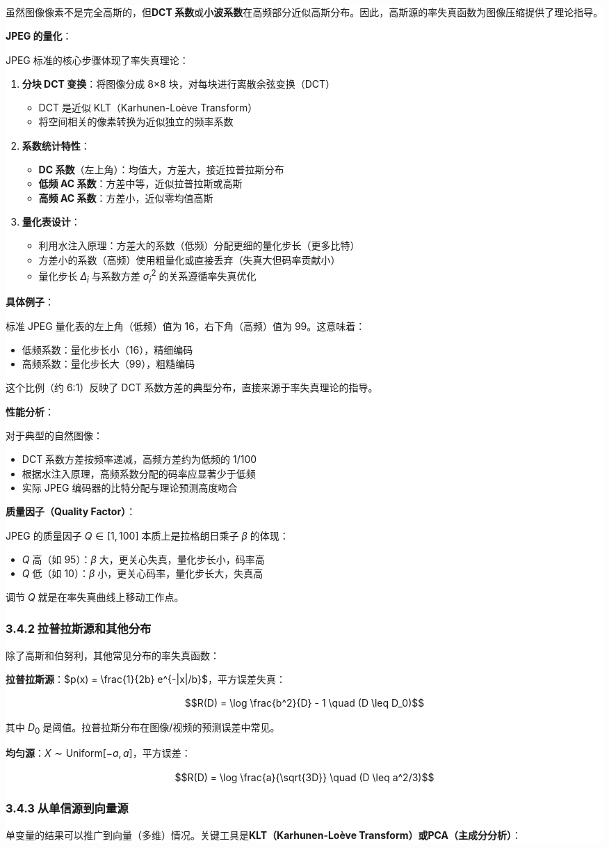 虽然图像像素不是完全高斯的，但**DCT 系数**或**小波系数**在高频部分近似高斯分布。因此，高斯源的率失真函数为图像压缩提供了理论指导。

**JPEG 的量化**：

JPEG 标准的核心步骤体现了率失真理论：

1. **分块 DCT 变换**：将图像分成 8×8 块，对每块进行离散余弦变换（DCT）
   - DCT 是近似 KLT（Karhunen-Loève Transform）
   - 将空间相关的像素转换为近似独立的频率系数

2. **系数统计特性**：
   - **DC 系数**（左上角）：均值大，方差大，接近拉普拉斯分布
   - **低频 AC 系数**：方差中等，近似拉普拉斯或高斯
   - **高频 AC 系数**：方差小，近似零均值高斯

3. **量化表设计**：
   - 利用水注入原理：方差大的系数（低频）分配更细的量化步长（更多比特）
   - 方差小的系数（高频）使用粗量化或直接丢弃（失真大但码率贡献小）
   - 量化步长 $\Delta_i$ 与系数方差 $\sigma_i^2$ 的关系遵循率失真优化

**具体例子**：

标准 JPEG 量化表的左上角（低频）值为 16，右下角（高频）值为 99。这意味着：
- 低频系数：量化步长小（16），精细编码
- 高频系数：量化步长大（99），粗糙编码

这个比例（约 6:1）反映了 DCT 系数方差的典型分布，直接来源于率失真理论的指导。

**性能分析**：

对于典型的自然图像：
- DCT 系数方差按频率递减，高频方差约为低频的 1/100
- 根据水注入原理，高频系数分配的码率应显著少于低频
- 实际 JPEG 编码器的比特分配与理论预测高度吻合

**质量因子（Quality Factor）**：

JPEG 的质量因子 $Q \in [1, 100]$ 本质上是拉格朗日乘子 $\beta$ 的体现：
- $Q$ 高（如 95）：$\beta$ 大，更关心失真，量化步长小，码率高
- $Q$ 低（如 10）：$\beta$ 小，更关心码率，量化步长大，失真高

调节 $Q$ 就是在率失真曲线上移动工作点。

### 3.4.2 拉普拉斯源和其他分布

除了高斯和伯努利，其他常见分布的率失真函数：

**拉普拉斯源**：$p(x) = \frac{1}{2b} e^{-|x|/b}$，平方误差失真：

$$R(D) = \log \frac{b^2}{D} - 1 \quad (D \leq D_0)$$

其中 $D_0$ 是阈值。拉普拉斯分布在图像/视频的预测误差中常见。

**均匀源**：$X \sim \text{Uniform}[-a, a]$，平方误差：

$$R(D) = \log \frac{a}{\sqrt{3D}} \quad (D \leq a^2/3)$$

### 3.4.3 从单信源到向量源

单变量的结果可以推广到向量（多维）情况。关键工具是**KLT（Karhunen-Loève Transform）**或**PCA（主成分分析）**：
